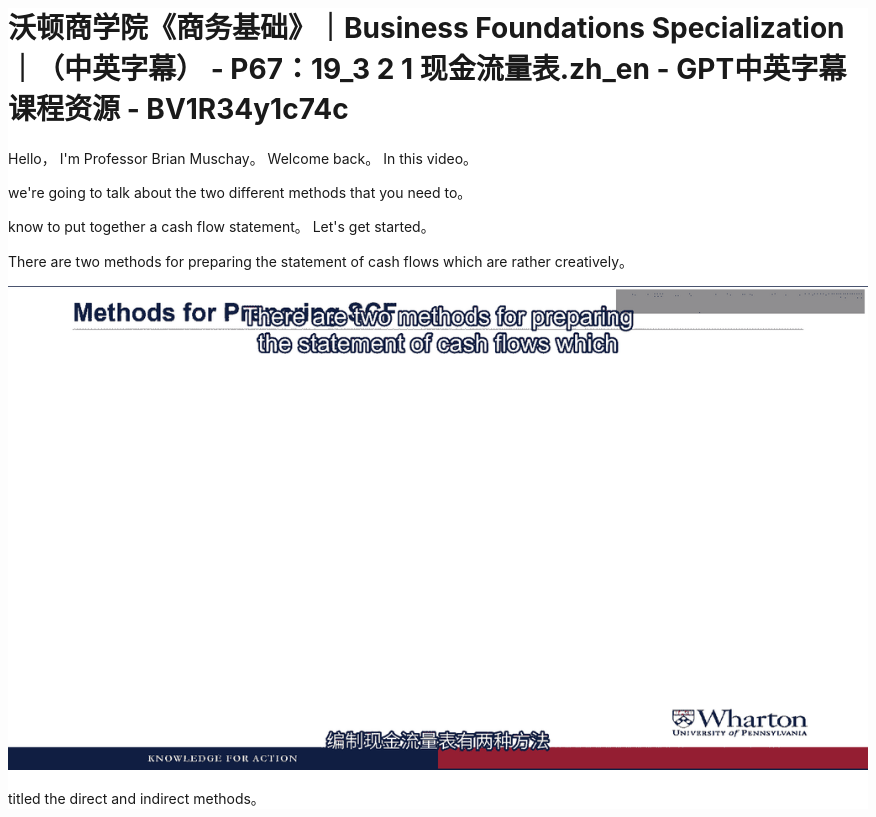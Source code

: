 # 沃顿商学院《商务基础》｜Business Foundations Specialization｜（中英字幕） - P67：19_3 2 1 现金流量表.zh_en - GPT中英字幕课程资源 - BV1R34y1c74c

 Hello， I'm Professor Brian Muschay。 Welcome back。 In this video。

 we're going to talk about the two different methods that you need to。

 know to put together a cash flow statement。 Let's get started。

 There are two methods for preparing the statement of cash flows which are rather creatively。



![](img/2e12111f9e24d8b65c194a7601d18d36_1.png)

 titled the direct and indirect methods。
